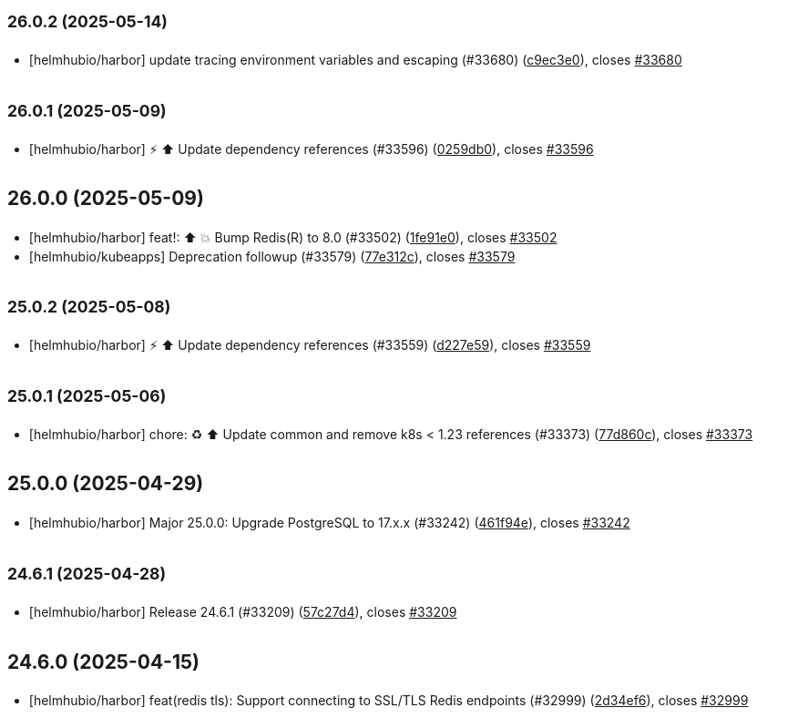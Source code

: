 ## <small>26.0.2 (2025-05-14)</small>

* [helmhubio/harbor] update tracing environment variables and escaping (#33680) ([c9ec3e0](https://github.com/helmhub-io/charts/commit/c9ec3e08d161e0b34c0453cba28e9380911ac92c)), closes [#33680](https://github.com/helmhub-io/charts/issues/33680)

## <small>26.0.1 (2025-05-09)</small>

* [helmhubio/harbor] :zap: :arrow_up: Update dependency references (#33596) ([0259db0](https://github.com/helmhub-io/charts/commit/0259db0c2f6d7eae28777399bf075fbb0bcb6b65)), closes [#33596](https://github.com/helmhub-io/charts/issues/33596)

## 26.0.0 (2025-05-09)

* [helmhubio/harbor] feat!: :arrow_up: :boom: Bump Redis(R) to 8.0 (#33502) ([1fe91e0](https://github.com/helmhub-io/charts/commit/1fe91e0de5f7f343c31ff8bd8ac44ace87253207)), closes [#33502](https://github.com/helmhub-io/charts/issues/33502)
* [helmhubio/kubeapps] Deprecation followup (#33579) ([77e312c](https://github.com/helmhub-io/charts/commit/77e312c1772d4d7c4dc5d3ac0e80f4e452e3a062)), closes [#33579](https://github.com/helmhub-io/charts/issues/33579)

## <small>25.0.2 (2025-05-08)</small>

* [helmhubio/harbor] :zap: :arrow_up: Update dependency references (#33559) ([d227e59](https://github.com/helmhub-io/charts/commit/d227e59dcef940f9c126b2729d3b7e7a256a6196)), closes [#33559](https://github.com/helmhub-io/charts/issues/33559)

## <small>25.0.1 (2025-05-06)</small>

* [helmhubio/harbor] chore: :recycle: :arrow_up: Update common and remove k8s < 1.23 references (#33373) ([77d860c](https://github.com/helmhub-io/charts/commit/77d860cfc93b3fa321ab0ed047914fbe9f4b04a7)), closes [#33373](https://github.com/helmhub-io/charts/issues/33373)

## 25.0.0 (2025-04-29)

* [helmhubio/harbor] Major 25.0.0: Upgrade PostgreSQL to 17.x.x (#33242) ([461f94e](https://github.com/helmhub-io/charts/commit/461f94ef15ab2530b1b370f5ca0dd2f5f2a4a894)), closes [#33242](https://github.com/helmhub-io/charts/issues/33242)

## <small>24.6.1 (2025-04-28)</small>

* [helmhubio/harbor] Release 24.6.1 (#33209) ([57c27d4](https://github.com/helmhub-io/charts/commit/57c27d473c55998289d776a9834fd0adf9effb3c)), closes [#33209](https://github.com/helmhub-io/charts/issues/33209)

## 24.6.0 (2025-04-15)

* [helmhubio/harbor] feat(redis tls): Support connecting to SSL/TLS Redis endpoints (#32999) ([2d34ef6](https://github.com/helmhub-io/charts/commit/2d34ef69713503a8af7263d1dc1884d815b5dafd)), closes [#32999](https://github.com/helmhub-io/charts/issues/32999)

